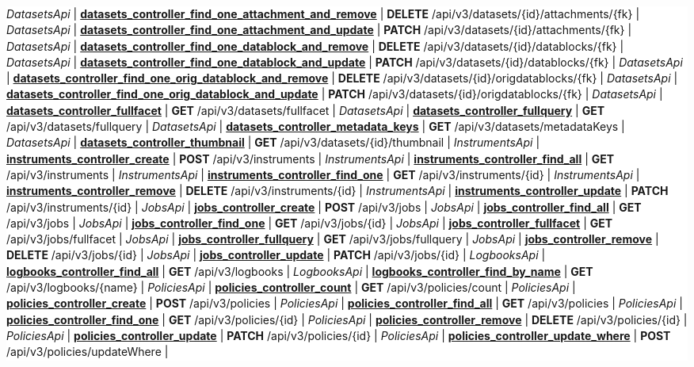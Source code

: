 *DatasetsApi* | [**datasets_controller_find_one_attachment_and_remove**](docs/DatasetsApi.md#datasets_controller_find_one_attachment_and_remove) | **DELETE** /api/v3/datasets/{id}/attachments/{fk} | 
*DatasetsApi* | [**datasets_controller_find_one_attachment_and_update**](docs/DatasetsApi.md#datasets_controller_find_one_attachment_and_update) | **PATCH** /api/v3/datasets/{id}/attachments/{fk} | 
*DatasetsApi* | [**datasets_controller_find_one_datablock_and_remove**](docs/DatasetsApi.md#datasets_controller_find_one_datablock_and_remove) | **DELETE** /api/v3/datasets/{id}/datablocks/{fk} | 
*DatasetsApi* | [**datasets_controller_find_one_datablock_and_update**](docs/DatasetsApi.md#datasets_controller_find_one_datablock_and_update) | **PATCH** /api/v3/datasets/{id}/datablocks/{fk} | 
*DatasetsApi* | [**datasets_controller_find_one_orig_datablock_and_remove**](docs/DatasetsApi.md#datasets_controller_find_one_orig_datablock_and_remove) | **DELETE** /api/v3/datasets/{id}/origdatablocks/{fk} | 
*DatasetsApi* | [**datasets_controller_find_one_orig_datablock_and_update**](docs/DatasetsApi.md#datasets_controller_find_one_orig_datablock_and_update) | **PATCH** /api/v3/datasets/{id}/origdatablocks/{fk} | 
*DatasetsApi* | [**datasets_controller_fullfacet**](docs/DatasetsApi.md#datasets_controller_fullfacet) | **GET** /api/v3/datasets/fullfacet | 
*DatasetsApi* | [**datasets_controller_fullquery**](docs/DatasetsApi.md#datasets_controller_fullquery) | **GET** /api/v3/datasets/fullquery | 
*DatasetsApi* | [**datasets_controller_metadata_keys**](docs/DatasetsApi.md#datasets_controller_metadata_keys) | **GET** /api/v3/datasets/metadataKeys | 
*DatasetsApi* | [**datasets_controller_thumbnail**](docs/DatasetsApi.md#datasets_controller_thumbnail) | **GET** /api/v3/datasets/{id}/thumbnail | 
*InstrumentsApi* | [**instruments_controller_create**](docs/InstrumentsApi.md#instruments_controller_create) | **POST** /api/v3/instruments | 
*InstrumentsApi* | [**instruments_controller_find_all**](docs/InstrumentsApi.md#instruments_controller_find_all) | **GET** /api/v3/instruments | 
*InstrumentsApi* | [**instruments_controller_find_one**](docs/InstrumentsApi.md#instruments_controller_find_one) | **GET** /api/v3/instruments/{id} | 
*InstrumentsApi* | [**instruments_controller_remove**](docs/InstrumentsApi.md#instruments_controller_remove) | **DELETE** /api/v3/instruments/{id} | 
*InstrumentsApi* | [**instruments_controller_update**](docs/InstrumentsApi.md#instruments_controller_update) | **PATCH** /api/v3/instruments/{id} | 
*JobsApi* | [**jobs_controller_create**](docs/JobsApi.md#jobs_controller_create) | **POST** /api/v3/jobs | 
*JobsApi* | [**jobs_controller_find_all**](docs/JobsApi.md#jobs_controller_find_all) | **GET** /api/v3/jobs | 
*JobsApi* | [**jobs_controller_find_one**](docs/JobsApi.md#jobs_controller_find_one) | **GET** /api/v3/jobs/{id} | 
*JobsApi* | [**jobs_controller_fullfacet**](docs/JobsApi.md#jobs_controller_fullfacet) | **GET** /api/v3/jobs/fullfacet | 
*JobsApi* | [**jobs_controller_fullquery**](docs/JobsApi.md#jobs_controller_fullquery) | **GET** /api/v3/jobs/fullquery | 
*JobsApi* | [**jobs_controller_remove**](docs/JobsApi.md#jobs_controller_remove) | **DELETE** /api/v3/jobs/{id} | 
*JobsApi* | [**jobs_controller_update**](docs/JobsApi.md#jobs_controller_update) | **PATCH** /api/v3/jobs/{id} | 
*LogbooksApi* | [**logbooks_controller_find_all**](docs/LogbooksApi.md#logbooks_controller_find_all) | **GET** /api/v3/logbooks | 
*LogbooksApi* | [**logbooks_controller_find_by_name**](docs/LogbooksApi.md#logbooks_controller_find_by_name) | **GET** /api/v3/logbooks/{name} | 
*PoliciesApi* | [**policies_controller_count**](docs/PoliciesApi.md#policies_controller_count) | **GET** /api/v3/policies/count | 
*PoliciesApi* | [**policies_controller_create**](docs/PoliciesApi.md#policies_controller_create) | **POST** /api/v3/policies | 
*PoliciesApi* | [**policies_controller_find_all**](docs/PoliciesApi.md#policies_controller_find_all) | **GET** /api/v3/policies | 
*PoliciesApi* | [**policies_controller_find_one**](docs/PoliciesApi.md#policies_controller_find_one) | **GET** /api/v3/policies/{id} | 
*PoliciesApi* | [**policies_controller_remove**](docs/PoliciesApi.md#policies_controller_remove) | **DELETE** /api/v3/policies/{id} | 
*PoliciesApi* | [**policies_controller_update**](docs/PoliciesApi.md#policies_controller_update) | **PATCH** /api/v3/policies/{id} | 
*PoliciesApi* | [**policies_controller_update_where**](docs/PoliciesApi.md#policies_controller_update_where) | **POST** /api/v3/policies/updateWhere | 